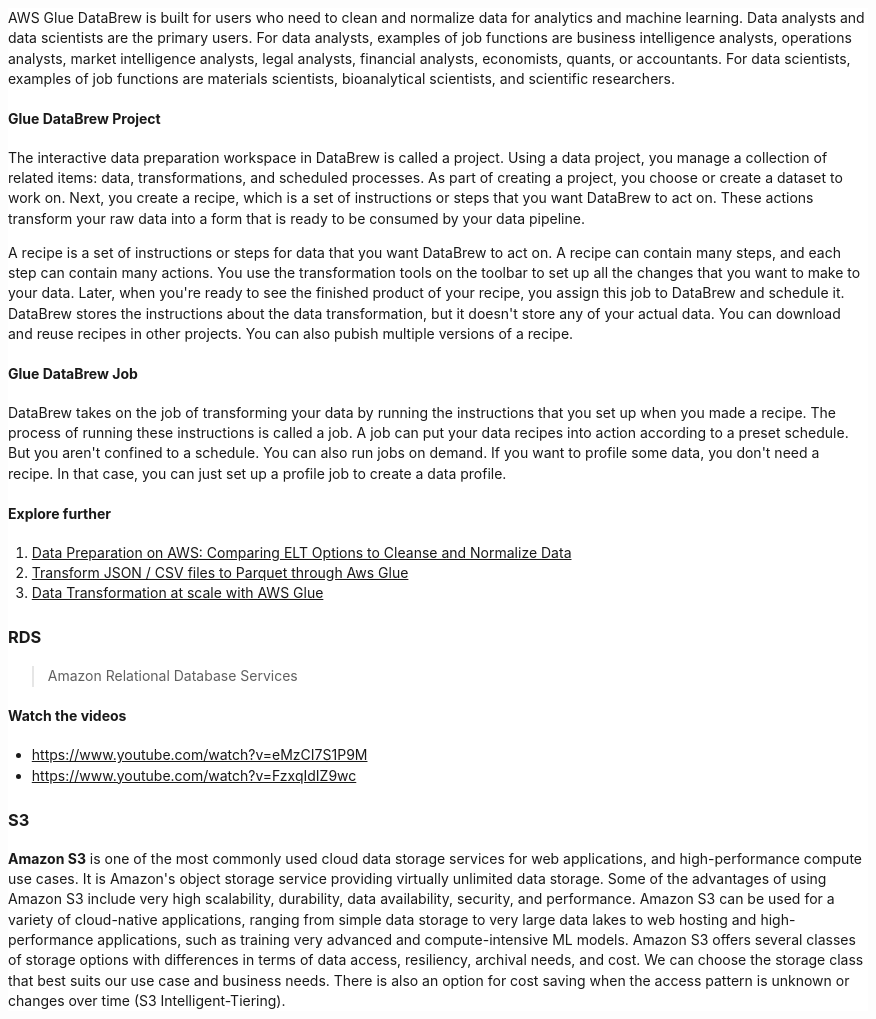 AWS Glue DataBrew is built for users who need to clean and normalize data for analytics and machine learning. Data analysts and data scientists are the primary users. For data analysts, examples of job functions are business intelligence analysts, operations analysts, market intelligence analysts, legal analysts, financial analysts, economists, quants, or accountants. For data scientists, examples of job functions are materials scientists, bioanalytical scientists, and scientific researchers.

#### Glue DataBrew Project

The interactive data preparation workspace in DataBrew is called a project. Using a data project, you manage a collection of related items: data, transformations, and scheduled processes. As part of creating a project, you choose or create a dataset to work on. Next, you create a recipe, which is a set of instructions or steps that you want DataBrew to act on. These actions transform your raw data into a form that is ready to be consumed by your data pipeline.

A recipe is a set of instructions or steps for data that you want DataBrew to act on. A recipe can contain many steps, and each step can contain many actions. You use the transformation tools on the toolbar to set up all the changes that you want to make to your data. Later, when you're ready to see the finished product of your recipe, you assign this job to DataBrew and schedule it. DataBrew stores the instructions about the data transformation, but it doesn't store any of your actual data. You can download and reuse recipes in other projects. You can also pubish multiple versions of a recipe.

#### Glue DataBrew Job

DataBrew takes on the job of transforming your data by running the instructions that you set up when you made a recipe. The process of running these instructions is called a job. A job can put your data recipes into action according to a preset schedule. But you aren't confined to a schedule. You can also run jobs on demand. If you want to profile some data, you don't need a recipe. In that case, you can just set up a profile job to create a data profile.

#### Explore further

1. [Data Preparation on AWS: Comparing ELT Options to Cleanse and Normalize Data](https://knowledgetree.notion.site/Data-Preparation-on-AWS-Comparing-ELT-Options-to-Cleanse-and-Normalize-Data-Shared-5a16da581ef845d2a7e38f06ca0b35c0)
2. [Transform JSON / CSV files to Parquet through Aws Glue](https://hkdemircan.medium.com/how-can-we-json-css-files-transform-to-parquet-through-aws-glue-465773b43dad)
3. [Data Transformation at scale with AWS Glue](https://knowledgetree.notion.site/Data-Transformation-at-scale-with-AWS-Glue-Shared-65b9c00215bf42e69d94365a07a82f5a)

### RDS

> Amazon Relational Database Services

#### Watch the videos

- https://www.youtube.com/watch?v=eMzCI7S1P9M
- https://www.youtube.com/watch?v=FzxqIdIZ9wc

### S3

**Amazon S3** is one of the most commonly used cloud data storage services for web applications, and high-performance compute use cases. It is Amazon's object storage service providing virtually unlimited data storage. Some of the advantages of using Amazon S3 include very high scalability, durability, data availability, security, and performance. Amazon S3 can be used for a variety of cloud-native applications, ranging from simple data storage to very large data lakes to web hosting and high-performance applications, such as training very advanced and compute-intensive ML models. Amazon S3 offers several classes of storage options with differences in terms of data access, resiliency, archival needs, and cost. We can choose the storage class that best suits our use case and business needs. There is also an option for cost saving when the access pattern is unknown or changes over time (S3 Intelligent-Tiering).
